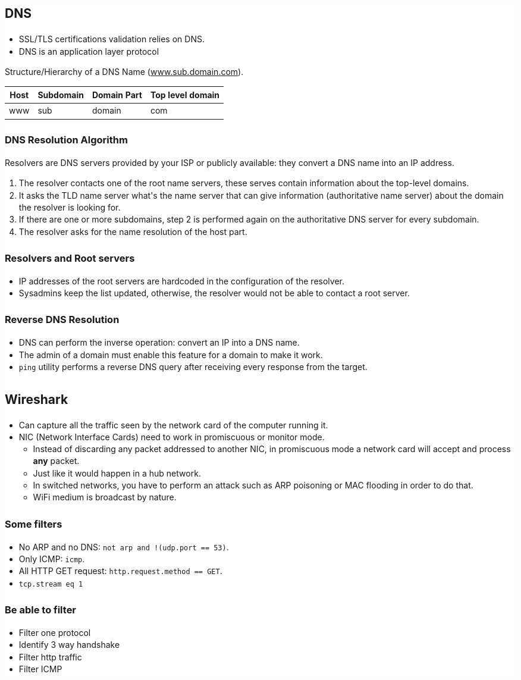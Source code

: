## DNS

* SSL/TLS certifications validation relies on DNS.
* DNS is an application layer protocol

Structure/Hierarchy of a DNS Name (www.sub.domain.com).

| Host | Subdomain | Domain Part | Top level domain |
| ---- | --------- | ----------- | ---------------- |
| www  | sub       | domain      | com              |

### DNS Resolution Algorithm

Resolvers are DNS servers provided by your ISP or publicly available: they convert a DNS name into an IP address.

1. The resolver contacts one of the root name servers, these serves contain information about the top-level domains.
2. It asks the TLD name server what's the name server that can give information (authoritative name server) about the domain the resolver is looking for.
3. If there are one or more subdomains, step 2 is performed again on the authoritative DNS server for every subdomain.
4. The resolver asks for the name resolution of the host part.

### Resolvers and Root servers

* IP addresses of the root servers are hardcoded in the configuration of the resolver.
* Sysadmins keep the list updated, otherwise, the resolver would not be able to contact a root server.

### Reverse DNS Resolution

* DNS can perform the inverse operation: convert an IP into a DNS name.
* The admin of a domain must enable this feature for a domain to make it work.
* `ping` utility performs a reverse DNS query after receiving every response from the target.

## Wireshark

* Can capture all the traffic seen by the network card of the computer running it.
* NIC (Network Interface Cards) need to work in promiscuous or monitor mode.
  * Instead of discarding any packet addressed to another NIC, in promiscuous mode a network card will accept and process **any** packet.
  * Just like it would happen in a hub network.
  * In switched networks, you have to perform an attack such as ARP poisoning or MAC flooding in order to do that.
  * WiFi medium is broadcast by nature.

### Some filters

* No ARP and no DNS: `not arp and !(udp.port == 53)`.
* Only ICMP: `icmp`.
* All HTTP GET request: `http.request.method == GET`.
* `tcp.stream eq 1`

### Be able to filter

* Filter one protocol
* Identify 3 way handshake
* Filter http traffic
* Filter ICMP
